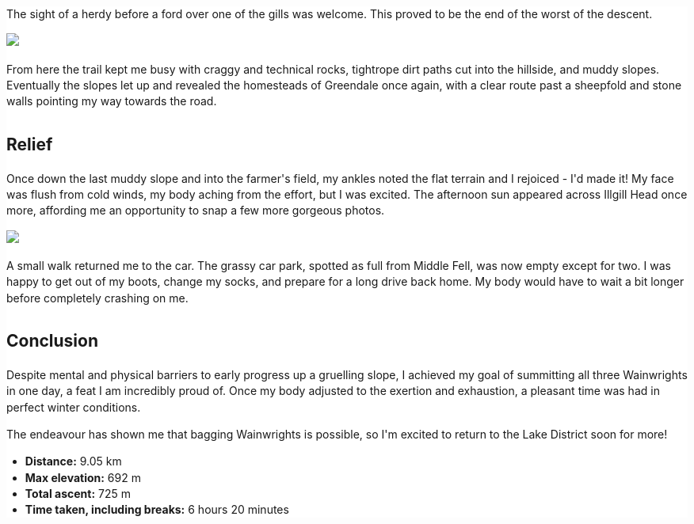 The sight of a herdy before a ford over one of the gills was welcome. This proved to be the end of the worst of the descent.

<img src="../../public/photos/buckbarrow-2.jpeg" />

From here the trail kept me busy with craggy and technical rocks, tightrope dirt paths cut into the hillside, and muddy slopes. Eventually the slopes let up and revealed the homesteads of Greendale once again, with a clear route past a sheepfold and stone walls pointing my way towards the road.

## Relief

Once down the last muddy slope and into the farmer's field, my ankles noted the flat terrain and I rejoiced - I'd made it! My face was flush from cold winds, my body aching from the effort, but I was excited. The afternoon sun appeared across Illgill Head once more, affording me an opportunity to snap a few more gorgeous photos.

<img src="../../public/photos/greendale-2.jpeg" />

A small walk returned me to the car. The grassy car park, spotted as full from Middle Fell, was now empty except for two. I was happy to get out of my boots, change my socks, and prepare for a long drive back home. My body would have to wait a bit longer before completely crashing on me.

## Conclusion

Despite mental and physical barriers to early progress up a gruelling slope, I achieved my goal of summitting all three Wainwrights in one day, a feat I am incredibly proud of. Once my body adjusted to the exertion and exhaustion, a pleasant time was had in perfect winter conditions.

The endeavour has shown me that bagging Wainwrights is possible, so I'm excited to return to the Lake District soon for more!

- **Distance:** 9.05 km 
- **Max elevation:** 692 m
- **Total ascent:** 725 m
- **Time taken, including breaks:** 6 hours 20 minutes

